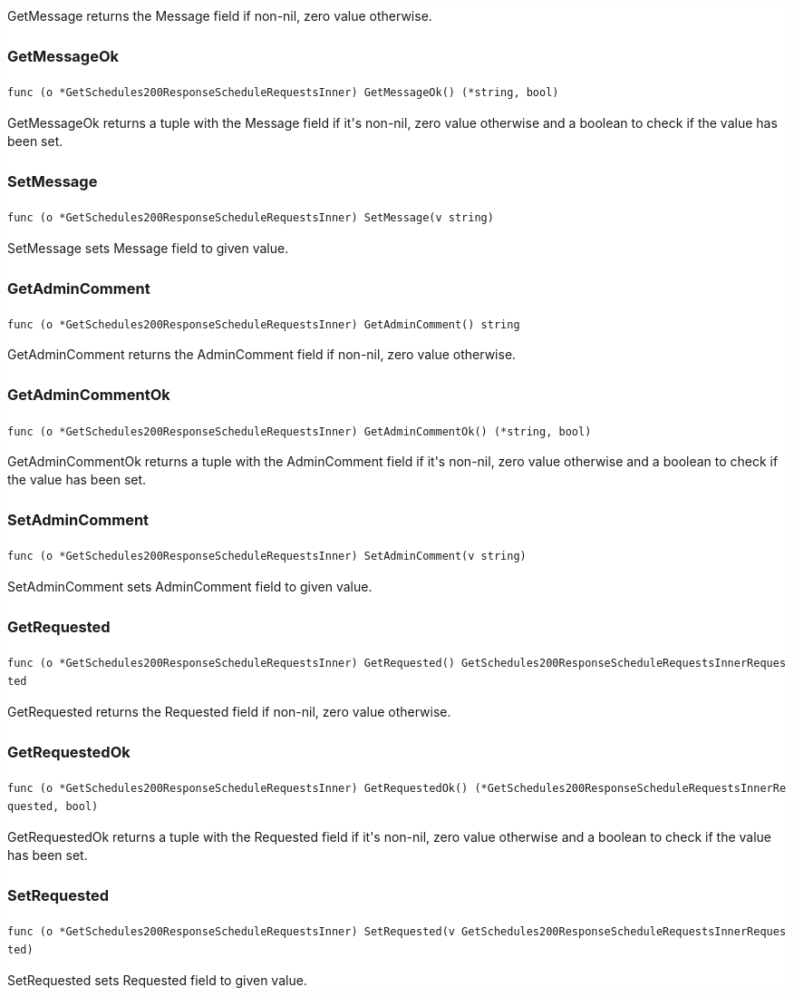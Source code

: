 GetMessage returns the Message field if non-nil, zero value otherwise.

### GetMessageOk

`func (o *GetSchedules200ResponseScheduleRequestsInner) GetMessageOk() (*string, bool)`

GetMessageOk returns a tuple with the Message field if it's non-nil, zero value otherwise
and a boolean to check if the value has been set.

### SetMessage

`func (o *GetSchedules200ResponseScheduleRequestsInner) SetMessage(v string)`

SetMessage sets Message field to given value.


### GetAdminComment

`func (o *GetSchedules200ResponseScheduleRequestsInner) GetAdminComment() string`

GetAdminComment returns the AdminComment field if non-nil, zero value otherwise.

### GetAdminCommentOk

`func (o *GetSchedules200ResponseScheduleRequestsInner) GetAdminCommentOk() (*string, bool)`

GetAdminCommentOk returns a tuple with the AdminComment field if it's non-nil, zero value otherwise
and a boolean to check if the value has been set.

### SetAdminComment

`func (o *GetSchedules200ResponseScheduleRequestsInner) SetAdminComment(v string)`

SetAdminComment sets AdminComment field to given value.


### GetRequested

`func (o *GetSchedules200ResponseScheduleRequestsInner) GetRequested() GetSchedules200ResponseScheduleRequestsInnerRequested`

GetRequested returns the Requested field if non-nil, zero value otherwise.

### GetRequestedOk

`func (o *GetSchedules200ResponseScheduleRequestsInner) GetRequestedOk() (*GetSchedules200ResponseScheduleRequestsInnerRequested, bool)`

GetRequestedOk returns a tuple with the Requested field if it's non-nil, zero value otherwise
and a boolean to check if the value has been set.

### SetRequested

`func (o *GetSchedules200ResponseScheduleRequestsInner) SetRequested(v GetSchedules200ResponseScheduleRequestsInnerRequested)`

SetRequested sets Requested field to given value.
